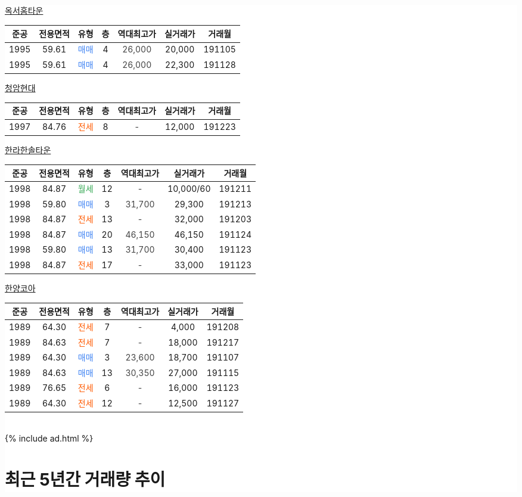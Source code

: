 [옥서홈타운](https://search.naver.com/search.naver?query=%EC%9A%B8%EC%82%B0%EA%B4%91%EC%97%AD%EC%8B%9C+%EB%82%A8%EA%B5%AC+%EC%98%A5%EB%8F%99+%EC%98%A5%EC%84%9C%ED%99%88%ED%83%80%EC%9A%B4)

|준공|전용면적|유형|층|역대최고가|실거래가|거래월|
|:---:|:---:|:---:|:---:|:---:|:---:|:---:|
|1995|59.61|<span style="color:#4285f3">매매</span>|4|<span style="color:#444444">26,000</span>|20,000|191105|
|1995|59.61|<span style="color:#4285f3">매매</span>|4|<span style="color:#444444">26,000</span>|22,300|191128|

[청암현대](https://search.naver.com/search.naver?query=%EC%9A%B8%EC%82%B0%EA%B4%91%EC%97%AD%EC%8B%9C+%EB%82%A8%EA%B5%AC+%EC%98%A5%EB%8F%99+%EC%B2%AD%EC%95%94%ED%98%84%EB%8C%80)

|준공|전용면적|유형|층|역대최고가|실거래가|거래월|
|:---:|:---:|:---:|:---:|:---:|:---:|:---:|
|1997|84.76|<span style="color:#ff5a00">전세</span>|8|<span style="color:#444444">-</span>|12,000|191223|

[한라한솔타운](https://search.naver.com/search.naver?query=%EC%9A%B8%EC%82%B0%EA%B4%91%EC%97%AD%EC%8B%9C+%EB%82%A8%EA%B5%AC+%EC%98%A5%EB%8F%99+%ED%95%9C%EB%9D%BC%ED%95%9C%EC%86%94%ED%83%80%EC%9A%B4)

|준공|전용면적|유형|층|역대최고가|실거래가|거래월|
|:---:|:---:|:---:|:---:|:---:|:---:|:---:|
|1998|84.87|<span style="color:#34a853">월세</span>|12|<span style="color:#444444">-</span>|10,000/60|191211|
|1998|59.80|<span style="color:#4285f3">매매</span>|3|<span style="color:#444444">31,700</span>|29,300|191213|
|1998|84.87|<span style="color:#ff5a00">전세</span>|13|<span style="color:#444444">-</span>|32,000|191203|
|1998|84.87|<span style="color:#4285f3">매매</span>|20|<span style="color:#444444">46,150</span>|46,150|191124|
|1998|59.80|<span style="color:#4285f3">매매</span>|13|<span style="color:#444444">31,700</span>|30,400|191123|
|1998|84.87|<span style="color:#ff5a00">전세</span>|17|<span style="color:#444444">-</span>|33,000|191123|

[한양코아](https://search.naver.com/search.naver?query=%EC%9A%B8%EC%82%B0%EA%B4%91%EC%97%AD%EC%8B%9C+%EB%82%A8%EA%B5%AC+%EC%98%A5%EB%8F%99+%ED%95%9C%EC%96%91%EC%BD%94%EC%95%84)

|준공|전용면적|유형|층|역대최고가|실거래가|거래월|
|:---:|:---:|:---:|:---:|:---:|:---:|:---:|
|1989|64.30|<span style="color:#ff5a00">전세</span>|7|<span style="color:#444444">-</span>|4,000|191208|
|1989|84.63|<span style="color:#ff5a00">전세</span>|7|<span style="color:#444444">-</span>|18,000|191217|
|1989|64.30|<span style="color:#4285f3">매매</span>|3|<span style="color:#444444">23,600</span>|18,700|191107|
|1989|84.63|<span style="color:#4285f3">매매</span>|13|<span style="color:#444444">30,350</span>|27,000|191115|
|1989|76.65|<span style="color:#ff5a00">전세</span>|6|<span style="color:#444444">-</span>|16,000|191123|
|1989|64.30|<span style="color:#ff5a00">전세</span>|12|<span style="color:#444444">-</span>|12,500|191127|


<br>
{% include ad.html %}
<br>

# 최근 5년간 거래량 추이
